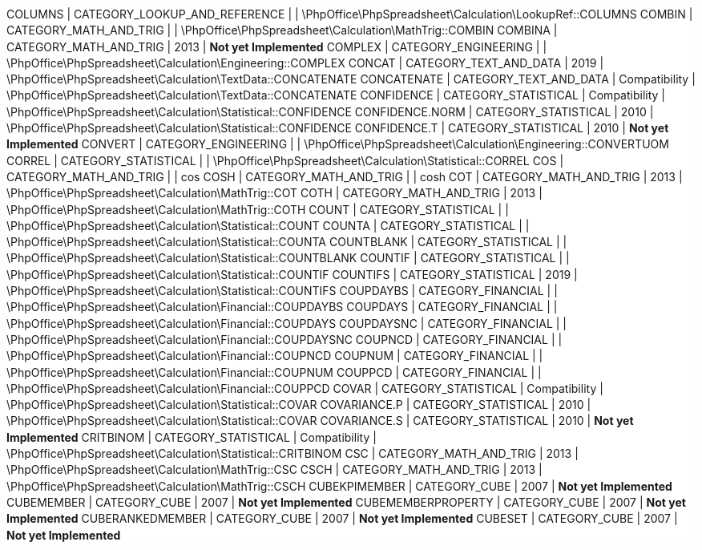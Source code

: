 COLUMNS                  | CATEGORY_LOOKUP_AND_REFERENCE |               | \PhpOffice\PhpSpreadsheet\Calculation\LookupRef::COLUMNS
COMBIN                   | CATEGORY_MATH_AND_TRIG        |               | \PhpOffice\PhpSpreadsheet\Calculation\MathTrig::COMBIN
COMBINA                  | CATEGORY_MATH_AND_TRIG        | 2013          | **Not yet Implemented**
COMPLEX                  | CATEGORY_ENGINEERING          |               | \PhpOffice\PhpSpreadsheet\Calculation\Engineering::COMPLEX
CONCAT                   | CATEGORY_TEXT_AND_DATA        | 2019          | \PhpOffice\PhpSpreadsheet\Calculation\TextData::CONCATENATE
CONCATENATE              | CATEGORY_TEXT_AND_DATA        | Compatibility | \PhpOffice\PhpSpreadsheet\Calculation\TextData::CONCATENATE
CONFIDENCE               | CATEGORY_STATISTICAL          | Compatibility | \PhpOffice\PhpSpreadsheet\Calculation\Statistical::CONFIDENCE
CONFIDENCE.NORM          | CATEGORY_STATISTICAL          | 2010          | \PhpOffice\PhpSpreadsheet\Calculation\Statistical::CONFIDENCE
CONFIDENCE.T             | CATEGORY_STATISTICAL          | 2010          | **Not yet Implemented**
CONVERT                  | CATEGORY_ENGINEERING          |               | \PhpOffice\PhpSpreadsheet\Calculation\Engineering::CONVERTUOM
CORREL                   | CATEGORY_STATISTICAL          |               | \PhpOffice\PhpSpreadsheet\Calculation\Statistical::CORREL
COS                      | CATEGORY_MATH_AND_TRIG        |               | cos
COSH                     | CATEGORY_MATH_AND_TRIG        |               | cosh
COT                      | CATEGORY_MATH_AND_TRIG        | 2013          | \PhpOffice\PhpSpreadsheet\Calculation\MathTrig::COT
COTH                     | CATEGORY_MATH_AND_TRIG        | 2013          | \PhpOffice\PhpSpreadsheet\Calculation\MathTrig::COTH
COUNT                    | CATEGORY_STATISTICAL          |               | \PhpOffice\PhpSpreadsheet\Calculation\Statistical::COUNT
COUNTA                   | CATEGORY_STATISTICAL          |               | \PhpOffice\PhpSpreadsheet\Calculation\Statistical::COUNTA
COUNTBLANK               | CATEGORY_STATISTICAL          |               | \PhpOffice\PhpSpreadsheet\Calculation\Statistical::COUNTBLANK
COUNTIF                  | CATEGORY_STATISTICAL          |               | \PhpOffice\PhpSpreadsheet\Calculation\Statistical::COUNTIF
COUNTIFS                 | CATEGORY_STATISTICAL          | 2019          | \PhpOffice\PhpSpreadsheet\Calculation\Statistical::COUNTIFS
COUPDAYBS                | CATEGORY_FINANCIAL            |               | \PhpOffice\PhpSpreadsheet\Calculation\Financial::COUPDAYBS
COUPDAYS                 | CATEGORY_FINANCIAL            |               | \PhpOffice\PhpSpreadsheet\Calculation\Financial::COUPDAYS
COUPDAYSNC               | CATEGORY_FINANCIAL            |               | \PhpOffice\PhpSpreadsheet\Calculation\Financial::COUPDAYSNC
COUPNCD                  | CATEGORY_FINANCIAL            |               | \PhpOffice\PhpSpreadsheet\Calculation\Financial::COUPNCD
COUPNUM                  | CATEGORY_FINANCIAL            |               | \PhpOffice\PhpSpreadsheet\Calculation\Financial::COUPNUM
COUPPCD                  | CATEGORY_FINANCIAL            |               | \PhpOffice\PhpSpreadsheet\Calculation\Financial::COUPPCD
COVAR                    | CATEGORY_STATISTICAL          | Compatibility | \PhpOffice\PhpSpreadsheet\Calculation\Statistical::COVAR
COVARIANCE.P             | CATEGORY_STATISTICAL          | 2010          | \PhpOffice\PhpSpreadsheet\Calculation\Statistical::COVAR
COVARIANCE.S             | CATEGORY_STATISTICAL          | 2010          | **Not yet Implemented**
CRITBINOM                | CATEGORY_STATISTICAL          | Compatibility | \PhpOffice\PhpSpreadsheet\Calculation\Statistical::CRITBINOM
CSC                      | CATEGORY_MATH_AND_TRIG        | 2013          | \PhpOffice\PhpSpreadsheet\Calculation\MathTrig::CSC
CSCH                     | CATEGORY_MATH_AND_TRIG        | 2013          | \PhpOffice\PhpSpreadsheet\Calculation\MathTrig::CSCH
CUBEKPIMEMBER            | CATEGORY_CUBE                 | 2007          | **Not yet Implemented**
CUBEMEMBER               | CATEGORY_CUBE                 | 2007          | **Not yet Implemented**
CUBEMEMBERPROPERTY       | CATEGORY_CUBE                 | 2007          | **Not yet Implemented**
CUBERANKEDMEMBER         | CATEGORY_CUBE                 | 2007          | **Not yet Implemented**
CUBESET                  | CATEGORY_CUBE                 | 2007          | **Not yet Implemented**